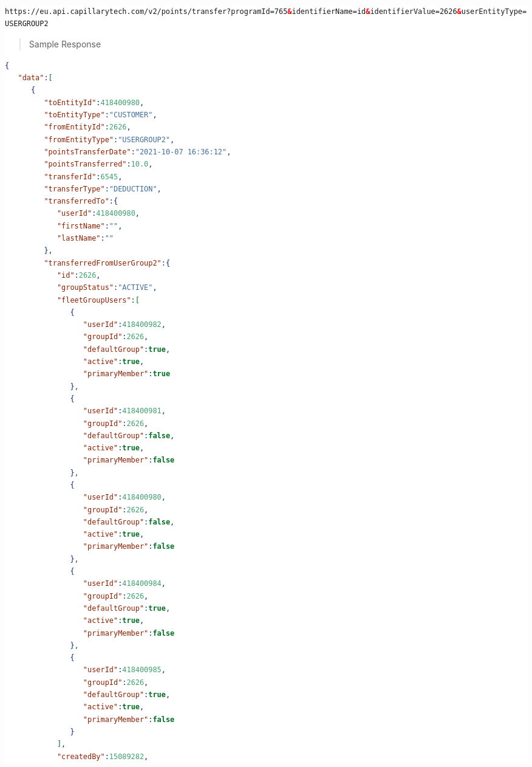 ```html
https://eu.api.capillarytech.com/v2/points/transfer?programId=765&identifierName=id&identifierValue=2626&userEntityType=USERGROUP2
```

> Sample Response

```json
{
   "data":[
      {
         "toEntityId":418400980,
         "toEntityType":"CUSTOMER",
         "fromEntityId":2626,
         "fromEntityType":"USERGROUP2",
         "pointsTransferDate":"2021-10-07 16:36:12",
         "pointsTransferred":10.0,
         "transferId":6545,
         "transferType":"DEDUCTION",
         "transferredTo":{
            "userId":418400980,
            "firstName":"",
            "lastName":""
         },
         "transferredFromUserGroup2":{
            "id":2626,
            "groupStatus":"ACTIVE",
            "fleetGroupUsers":[
               {
                  "userId":418400982,
                  "groupId":2626,
                  "defaultGroup":true,
                  "active":true,
                  "primaryMember":true
               },
               {
                  "userId":418400981,
                  "groupId":2626,
                  "defaultGroup":false,
                  "active":true,
                  "primaryMember":false
               },
               {
                  "userId":418400980,
                  "groupId":2626,
                  "defaultGroup":false,
                  "active":true,
                  "primaryMember":false
               },
               {
                  "userId":418400984,
                  "groupId":2626,
                  "defaultGroup":true,
                  "active":true,
                  "primaryMember":false
               },
               {
                  "userId":418400985,
                  "groupId":2626,
                  "defaultGroup":true,
                  "active":true,
                  "primaryMember":false
               }
            ],
            "createdBy":15089282,
```